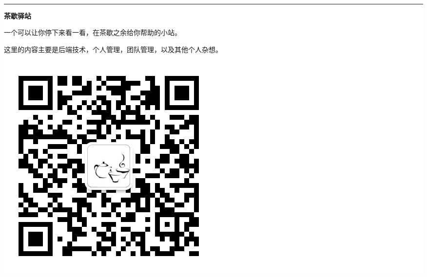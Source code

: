 ----

**茶歇驿站**

一个可以让你停下来看一看，在茶歇之余给你帮助的小站。

这里的内容主要是后端技术，个人管理，团队管理，以及其他个人杂想。

![茶歇驿站二维码](https://raw.githubusercontent.com/yangwenmai/maiyang.me/master/blog/tech_tea.jpg)
